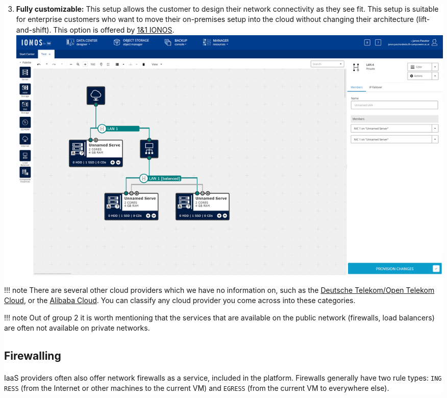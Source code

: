 3. **Fully customizable:** This setup allows the customer to design their network connectivity as they see fit. This 
   setup is suitable for enterprise customers who want to move their on-premises setup into the cloud without
   changing their architecture (lift-and-shift). This option is offered by [1&1 IONOS](https://www.ionos.com/).
   ![The picture shows the user interface of IONOS where you can drag and servers, disks and network connections as you see fit.](ionos.png)

!!! note
    There are several other cloud providers which we have no information on, such as the
    [Deutsche Telekom/Open Telekom Cloud](https://cloud.telekom.de/en), or the [Alibaba Cloud](https://us.alibabacloud.com/).
    You can classify any cloud provider you come across into these categories.

!!! note
    Out of group 2 it is worth mentioning that the services that are available on the public network
    (firewalls, load balancers) are often not available on private networks. 

## Firewalling

<audio preload="none" controls src="audio/13-firewall.mp3"></audio>

IaaS providers often also offer network firewalls as a service, included in the platform. Firewalls generally have
two rule types: `INGRESS` (from the Internet or other machines to the current VM) and `EGRESS` (from the current VM to
everywhere else).
